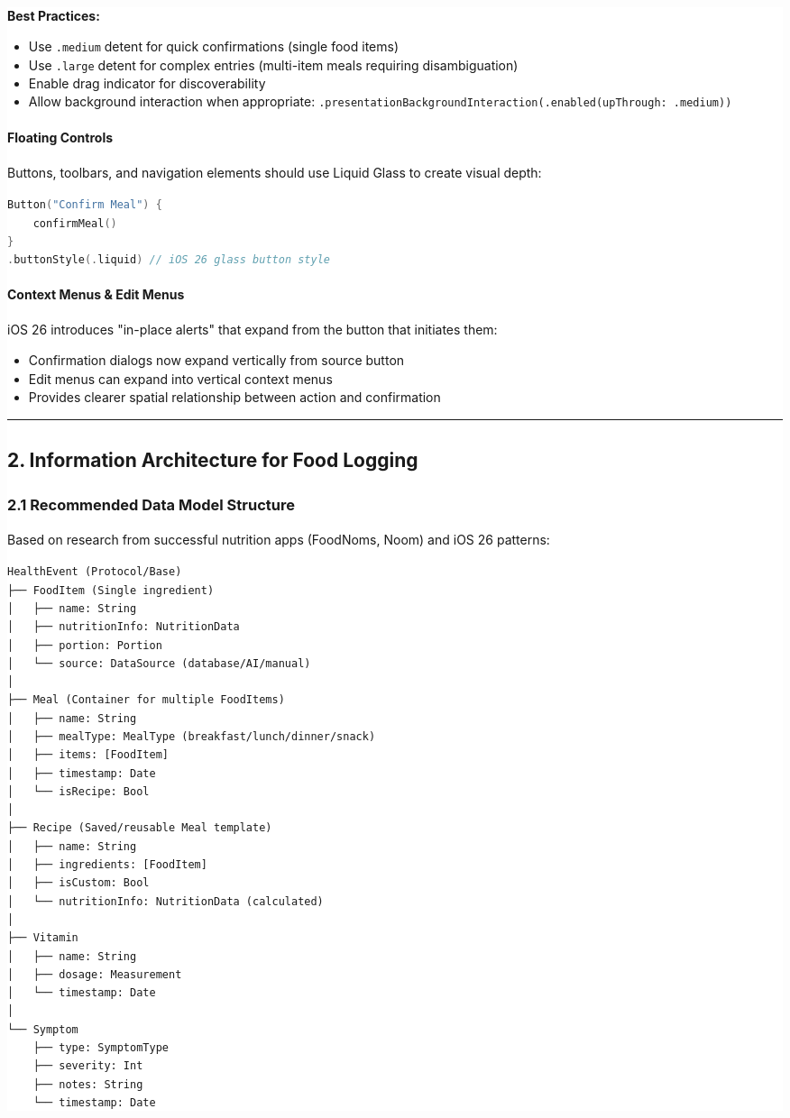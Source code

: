 **Best Practices:**
- Use `.medium` detent for quick confirmations (single food items)
- Use `.large` detent for complex entries (multi-item meals requiring disambiguation)
- Enable drag indicator for discoverability
- Allow background interaction when appropriate: `.presentationBackgroundInteraction(.enabled(upThrough: .medium))`

#### Floating Controls
Buttons, toolbars, and navigation elements should use Liquid Glass to create visual depth:

```swift
Button("Confirm Meal") {
    confirmMeal()
}
.buttonStyle(.liquid) // iOS 26 glass button style
```

#### Context Menus & Edit Menus
iOS 26 introduces "in-place alerts" that expand from the button that initiates them:

- Confirmation dialogs now expand vertically from source button
- Edit menus can expand into vertical context menus
- Provides clearer spatial relationship between action and confirmation

---

## 2. Information Architecture for Food Logging

### 2.1 Recommended Data Model Structure

Based on research from successful nutrition apps (FoodNoms, Noom) and iOS 26 patterns:

```
HealthEvent (Protocol/Base)
├── FoodItem (Single ingredient)
│   ├── name: String
│   ├── nutritionInfo: NutritionData
│   ├── portion: Portion
│   └── source: DataSource (database/AI/manual)
│
├── Meal (Container for multiple FoodItems)
│   ├── name: String
│   ├── mealType: MealType (breakfast/lunch/dinner/snack)
│   ├── items: [FoodItem]
│   ├── timestamp: Date
│   └── isRecipe: Bool
│
├── Recipe (Saved/reusable Meal template)
│   ├── name: String
│   ├── ingredients: [FoodItem]
│   ├── isCustom: Bool
│   └── nutritionInfo: NutritionData (calculated)
│
├── Vitamin
│   ├── name: String
│   ├── dosage: Measurement
│   └── timestamp: Date
│
└── Symptom
    ├── type: SymptomType
    ├── severity: Int
    ├── notes: String
    └── timestamp: Date
```
